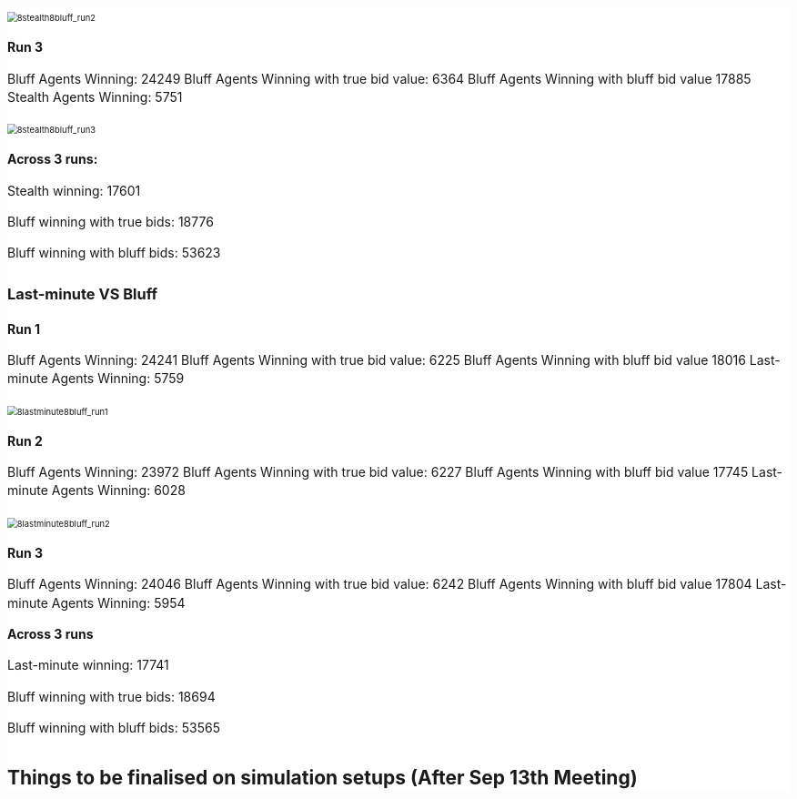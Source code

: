 <img src="/Users/william/Documents/PhD/Typora Assets/8stealth8bluff_run2.png" alt="8stealth8bluff_run2" style="zoom:67%;" />

**Run 3**

Bluff Agents Winning: 24249 
Bluff Agents Winning with true bid value: 6364
Bluff Agents Winning with bluff bid value 17885
Stealth Agents Winning: 5751

<img src="/Users/william/Documents/PhD/Typora Assets/8stealth8bluff_run3.png" alt="8stealth8bluff_run3" style="zoom:67%;" />

**Across 3 runs:**

Stealth winning: 17601

Bluff winning with true bids: 18776

Bluff winning with bluff bids: 53623

### Last-minute VS Bluff

**Run 1**

Bluff Agents Winning: 24241
Bluff Agents Winning with true bid value: 6225
Bluff Agents Winning with bluff bid value 18016
Last-minute Agents Winning: 5759

<img src="/Users/william/Documents/PhD/Typora Assets/8lastminute8bluff_run1.png" alt="8lastminute8bluff_run1" style="zoom:67%;" />

**Run 2**

Bluff Agents Winning: 23972
Bluff Agents Winning with true bid value: 6227
Bluff Agents Winning with bluff bid value 17745
Last-minute Agents Winning: 6028

<img src="/Users/william/Documents/PhD/Typora Assets/8lastminute8bluff_run2.png" alt="8lastminute8bluff_run2" style="zoom:67%;" />

**Run 3**

Bluff Agents Winning: 24046 
Bluff Agents Winning with true bid value: 6242
Bluff Agents Winning with bluff bid value 17804
Last-minute Agents Winning: 5954

**Across 3 runs**

Last-minute winning: 17741

Bluff winning with true bids: 18694

Bluff winning with bluff bids: 53565



## Things to be finalised on simulation setups (After Sep 13th Meeting)
